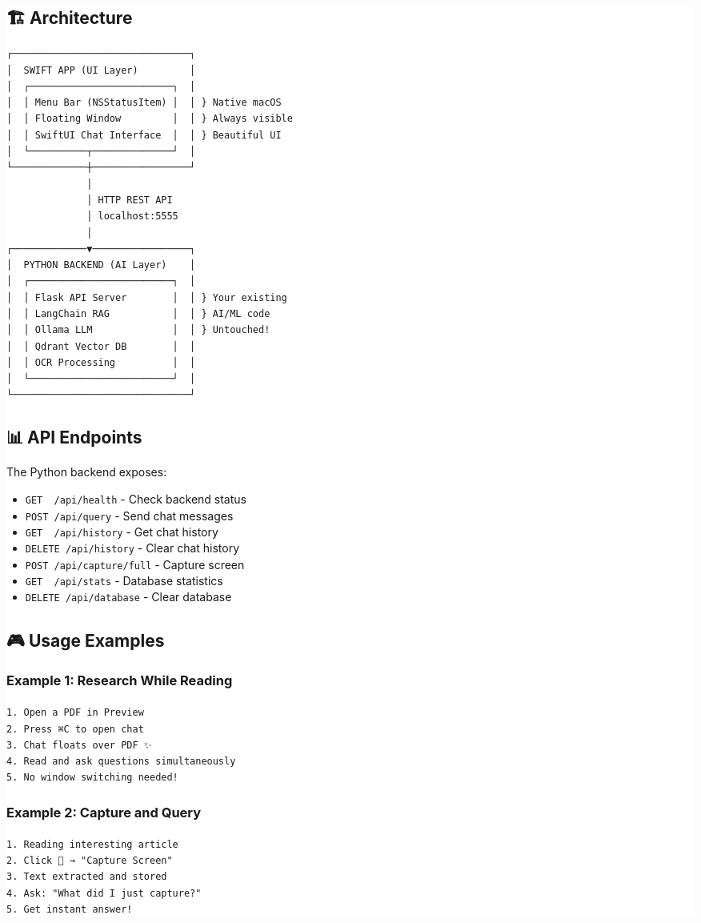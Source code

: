 ## 🏗️ Architecture

```
┌───────────────────────────────┐
│  SWIFT APP (UI Layer)         │
│  ┌─────────────────────────┐  │
│  │ Menu Bar (NSStatusItem) │  │ } Native macOS
│  │ Floating Window         │  │ } Always visible
│  │ SwiftUI Chat Interface  │  │ } Beautiful UI
│  └──────────┬──────────────┘  │
└─────────────┼─────────────────┘
              │
              │ HTTP REST API
              │ localhost:5555
              │
┌─────────────▼─────────────────┐
│  PYTHON BACKEND (AI Layer)    │
│  ┌─────────────────────────┐  │
│  │ Flask API Server        │  │ } Your existing
│  │ LangChain RAG           │  │ } AI/ML code
│  │ Ollama LLM              │  │ } Untouched!
│  │ Qdrant Vector DB        │  │
│  │ OCR Processing          │  │
│  └─────────────────────────┘  │
└───────────────────────────────┘
```

## 📊 API Endpoints

The Python backend exposes:

- `GET  /api/health` - Check backend status
- `POST /api/query` - Send chat messages
- `GET  /api/history` - Get chat history
- `DELETE /api/history` - Clear chat history
- `POST /api/capture/full` - Capture screen
- `GET  /api/stats` - Database statistics
- `DELETE /api/database` - Clear database

## 🎮 Usage Examples

### Example 1: Research While Reading
```
1. Open a PDF in Preview
2. Press ⌘C to open chat
3. Chat floats over PDF ✨
4. Read and ask questions simultaneously
5. No window switching needed!
```

### Example 2: Capture and Query
```
1. Reading interesting article
2. Click 🧠 → "Capture Screen"
3. Text extracted and stored
4. Ask: "What did I just capture?"
5. Get instant answer!
```
